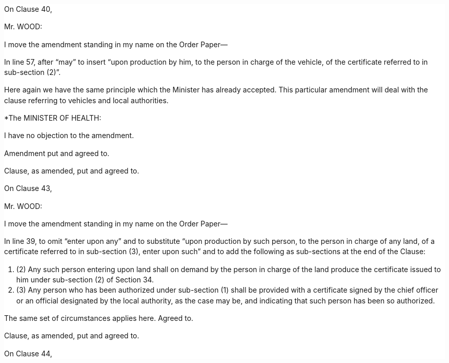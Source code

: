 <p>On Clause 40,</p>

</speech>

<speech by="#wood">

<from>Mr. <person refersTo="hansard_za">WOOD</person>:</from>

<p>I move the amendment standing in my name on the Order Paper&#x2014;</p>

<block name="quote">In line 57, after &#x201C;may&#x201D; to insert &#x201C;upon production by him, to the person in charge of the vehicle, of the certificate referred to in sub-section (2)&#x201D;.</block>

<p>Here again we have the same principle which the Minister has already accepted. This particular amendment will deal with the clause referring to vehicles and local authorities.</p>

</speech>

<speech by="#minister_of_health">

<from>*The <person refersTo="hansard_za">MINISTER OF HEALTH</person>:</from>

<p>I have no objection to the amendment.</p>

<p>Amendment put and agreed to.</p>

<p>Clause, as amended, put and agreed to.</p>

<p>On Clause 43,</p>

</speech>

<speech by="#wood">

<from>Mr. <person refersTo="hansard_za">WOOD</person>:</from>

<p>I move the amendment standing in my name on the Order Paper&#x2014;</p>

<p>In line 39, to omit &#x201C;enter upon any&#x201D; and to substitute &#x201C;upon production by such person, to the person in charge of any land, of a certificate referred to in sub-section (3), enter upon such&#x201D; and to add the following as sub-sections at the end of the Clause:</p>

<ol>

<li>(2) Any such person entering upon land shall on demand by the person in charge of the land produce the certificate issued to him under sub-section (2) of Section 34.</li>

<li>(3) Any person who has been authorized under sub-section (1) shall be provided with a certificate signed by the chief officer or an official designated by the local authority, as the case may be, and indicating that such person has been so authorized.</li>

</ol>

<p>The same set of circumstances applies here. Agreed to.</p>

<p>Clause, as amended, put and agreed to.</p>

<p>On Clause 44,</p>

</speech>

<speech by="#wood">
